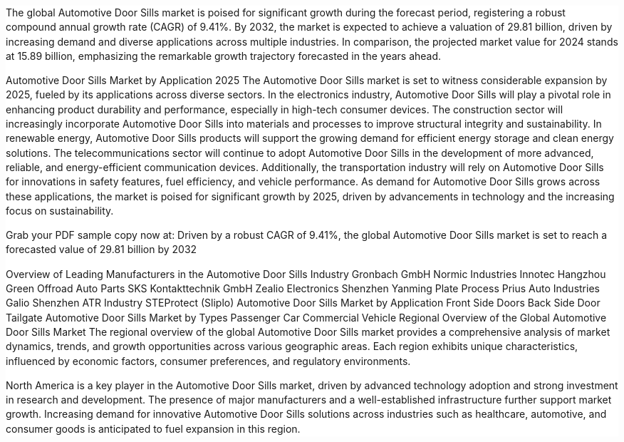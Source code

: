 The global Automotive Door Sills market is poised for significant growth during the forecast period, registering a robust compound annual growth rate (CAGR) of 9.41%. By 2032, the market is expected to achieve a valuation of 29.81 billion, driven by increasing demand and diverse applications across multiple industries. In comparison, the projected market value for 2024 stands at 15.89 billion, emphasizing the remarkable growth trajectory forecasted in the years ahead. 

Automotive Door Sills Market by Application 2025
The Automotive Door Sills market is set to witness considerable expansion by 2025, fueled by its applications across diverse sectors. In the electronics industry, Automotive Door Sills will play a pivotal role in enhancing product durability and performance, especially in high-tech consumer devices. The construction sector will increasingly incorporate Automotive Door Sills into materials and processes to improve structural integrity and sustainability. In renewable energy, Automotive Door Sills products will support the growing demand for efficient energy storage and clean energy solutions. The telecommunications sector will continue to adopt Automotive Door Sills in the development of more advanced, reliable, and energy-efficient communication devices. Additionally, the transportation industry will rely on Automotive Door Sills for innovations in safety features, fuel efficiency, and vehicle performance. As demand for Automotive Door Sills grows across these applications, the market is poised for significant growth by 2025, driven by advancements in technology and the increasing focus on sustainability.

Grab your PDF sample copy now at: Driven by a robust CAGR of 9.41%, the global Automotive Door Sills market is set to reach a forecasted value of 29.81 billion by 2032

Overview of Leading Manufacturers in the Automotive Door Sills Industry
Gronbach GmbH
Normic Industries
Innotec
Hangzhou Green Offroad Auto Parts
SKS Kontakttechnik GmbH
Zealio Electronics
Shenzhen Yanming Plate Process
Prius Auto Industries
Galio
Shenzhen ATR Industry
STEProtect (Sliplo)
Automotive Door Sills Market by Application
Front Side Doors
Back Side Door
Tailgate
Automotive Door Sills Market by Types
Passenger Car
Commercial Vehicle
Regional Overview of the Global Automotive Door Sills Market
The regional overview of the global Automotive Door Sills market provides a comprehensive analysis of market dynamics, trends, and growth opportunities across various geographic areas. Each region exhibits unique characteristics, influenced by economic factors, consumer preferences, and regulatory environments.

North America is a key player in the Automotive Door Sills market, driven by advanced technology adoption and strong investment in research and development. The presence of major manufacturers and a well-established infrastructure further support market growth. Increasing demand for innovative Automotive Door Sills solutions across industries such as healthcare, automotive, and consumer goods is anticipated to fuel expansion in this region.
